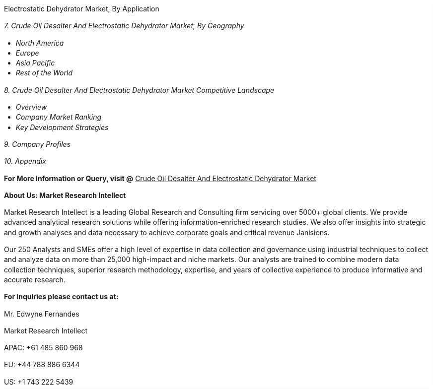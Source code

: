 Electrostatic Dehydrator Market, By Application</span></em></p><p><em><span class="font-[700]">7. Crude Oil Desalter And Electrostatic Dehydrator Market, By Geography</span></em></p><ul><li><em><span class="">North America</span></em></li><li><em><span class="">Europe</span></em></li><li><em><span class="">Asia Pacific</span></em></li><li><em><span class="">Rest of the World</span></em></li></ul><p><em><span class="font-[700]">8. Crude Oil Desalter And Electrostatic Dehydrator Market Competitive Landscape</span></em></p><ul><li><em><span class="">Overview</span></em></li><li><em><span class="">Company Market Ranking</span></em></li><li><em><span class="">Key Development Strategies</span></em></li></ul><p><em><span class="font-[700]">9. Company Profiles</span></em></p><p><em><span class="font-[700]">10. Appendix</span></em></p><p><span class="font-[700]"><strong>For More Information or Query, visit&nbsp;@</strong>&nbsp;</span><span class="font-[700]"><a href="https://www.marketresearchintellect.com/product/global-crude-oil-desalter-and-electrostatic-dehydrator-market/?utm_source=Linkedin&utm_medium=838" target="_blank" data-tracking-control-name="article-ssr-frontend-pulse_little-text-block" data-tracking-will-navigate="" data-test-link="">Crude Oil Desalter And Electrostatic Dehydrator Market</a></span></p><p><strong><span class="font-[700]">About Us: Market Research Intellect</span></strong></p><p><span class="">Market Research Intellect is a leading Global Research and Consulting firm servicing over 5000+ global clients. We provide advanced analytical research solutions while offering information-enriched research studies.&nbsp;</span>We also offer insights into strategic and growth analyses and data necessary to achieve corporate goals and critical revenue Janisions.</p><p><span class="">Our 250 Analysts and SMEs offer a high level of expertise in data collection and governance using industrial techniques to collect and analyze data on more than 25,000 high-impact and niche markets. Our analysts are trained to combine modern data collection techniques, superior research methodology, expertise, and years of collective experience to produce informative and accurate research.</span></p><p><strong>For inquiries please contact us at:</strong></p><p>Mr. Edwyne Fernandes</p><p>Market Research Intellect</p><p>APAC: +61 485 860 968</p><p>EU: +44 788 886 6344</p><p>US: +1 743 222 5439</p>
